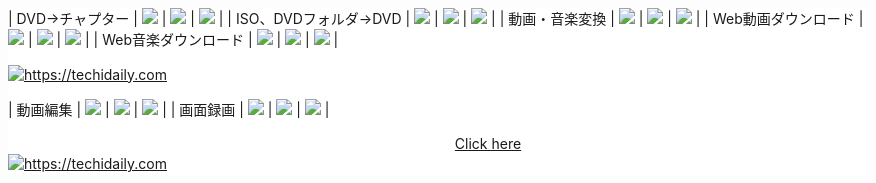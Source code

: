 



| DVD→チャプター                    | ![](https://www.macxdvd.com/mac-dvd-ripper-pro/images/index-jp/false.png)                                                                                       | ![](https://www.macxdvd.com/mac-dvd-ripper-pro/images/index-jp/false.png)                                                                                                | ![](https://www.macxdvd.com/mac-dvd-ripper-pro/images/index-jp/true.png)                                         |
| ISO、DVDフォルダ→DVD              | ![](https://www.macxdvd.com/mac-dvd-ripper-pro/images/index-jp/false.png)                                                                                       | ![](https://www.macxdvd.com/mac-dvd-ripper-pro/images/index-jp/false.png)                                                                                                | ![](https://www.macxdvd.com/mac-dvd-ripper-pro/images/index-jp/false.png)                                        |
| 動画・音楽変換                      | ![](https://www.macxdvd.com/mac-dvd-ripper-pro/images/index-jp/false.png)                                                                                       | ![](https://www.macxdvd.com/mac-dvd-ripper-pro/images/index-jp/true.png)                                                                                                 | ![](https://www.macxdvd.com/mac-dvd-ripper-pro/images/index-jp/true.png)                                         |
| Web動画ダウンロード                  | ![](https://www.macxdvd.com/mac-dvd-ripper-pro/images/index-jp/false.png)                                                                                       | ![](https://www.macxdvd.com/mac-dvd-ripper-pro/images/index-jp/true.png)                                                                                                 | ![](https://www.macxdvd.com/mac-dvd-ripper-pro/images/index-jp/true.png)                                         |
| Web音楽ダウンロード                  | ![](https://www.macxdvd.com/mac-dvd-ripper-pro/images/index-jp/false.png)                                                                                       | ![](https://www.macxdvd.com/mac-dvd-ripper-pro/images/index-jp/true.png)                                                                                                 | ![](https://www.macxdvd.com/mac-dvd-ripper-pro/images/index-jp/true.png)                                         |





<a href="https://wigfever.sjv.io/c/5597632/2014853/22899" target="_top" id="2014853">
  <img src="//a.impactradius-go.com/display-ad/22899-2014853" border="0" alt="https://techidaily.com" width="320" height="90"/>
</a>
<img height="0" width="0" src="https://wigfever.sjv.io/i/5597632/2014853/22899" style="position:absolute;visibility:hidden;" border="0" />





| 動画編集                         | ![](https://www.macxdvd.com/mac-dvd-ripper-pro/images/index-jp/false.png)                                                                                       | ![](https://www.macxdvd.com/mac-dvd-ripper-pro/images/index-jp/true.png)                                                                                                 | ![](https://www.macxdvd.com/mac-dvd-ripper-pro/images/index-jp/true.png)                                         |
| 画面録画                         | ![](https://www.macxdvd.com/mac-dvd-ripper-pro/images/index-jp/false.png)                                                                                       | ![](https://www.macxdvd.com/mac-dvd-ripper-pro/images/index-jp/true.png)                                                                                                 | ![](https://www.macxdvd.com/mac-dvd-ripper-pro/images/index-jp/true.png)                                         |






<span id="701707">
					<video width="1536" height="864" style="cursor:pointer"
           poster="//a.impactradius-go.com/display-clicktoplayimage/701707.png"
           onclick="if(!this.playClicked){this.play();this.setAttribute('controls',true);this.playClicked=true;}">
	   <source src="//a.impactradius-go.com/display-ad/7443-701707">
	   <img src="//a.impactradius-go.com/display-clicktoplayimage/701707.png" style="border: none; height: 100%; width: 100%; object-fit: contain">
	</video>
	<div style="width:960px;text-align:center"><a href="javascript:window.open(decodeURIComponent('https%3A%2F%2Fappsumo.8odi.net%2Fc%2F5597632%2F701707%2F7443'), '_blank');void(0);">Click here</a></div>
</span>
<img height="0" width="0" src="https://imp.pxf.io/i/5597632/701707/7443" style="position:absolute;visibility:hidden;" border="0" />












<a href="https://ephamedtechinc.pxf.io/c/5597632/2137211/26400" target="_top" id="2137211">
  <img src="//a.impactradius-go.com/display-ad/26400-2137211" border="0" alt="https://techidaily.com" width="728" height="90"/>
</a>
<img height="0" width="0" src="https://ephamedtechinc.pxf.io/i/5597632/2137211/26400" style="position:absolute;visibility:hidden;" border="0" />

